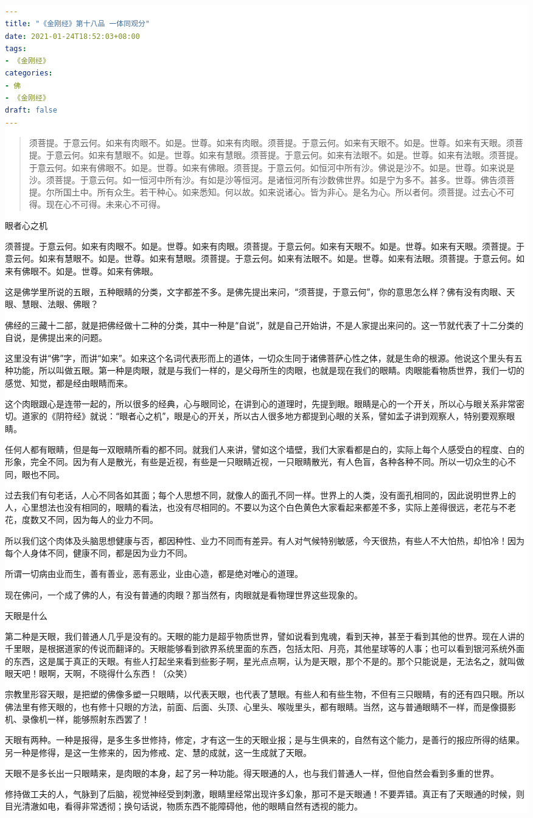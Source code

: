```yaml
---
title: "《金刚经》第十八品 一体同观分"
date: 2021-01-24T18:52:03+08:00
tags: 
- 《金刚经》
categories: 
- 佛
- 《金刚经》
draft: false
---
```


> 须菩提。于意云何。如来有肉眼不。如是。世尊。如来有肉眼。须菩提。于意云何。如来有天眼不。如是。世尊。如来有天眼。须菩提。于意云何。如来有慧眼不。如是。世尊。如来有慧眼。须菩提。于意云何。如来有法眼不。如是。世尊。如来有法眼。须菩提。于意云何。如来有佛眼不。如是。世尊。如来有佛眼。须菩提。于意云何。如恒河中所有沙。佛说是沙不。如是。世尊。如来说是沙。须菩提。于意云何。如一恒河中所有沙。有如是沙等恒河。是诸恒河所有沙数佛世界。如是宁为多不。甚多。世尊。佛告须菩提。尔所国土中。所有众生。若干种心。如来悉知。何以故。如来说诸心。皆为非心。是名为心。所以者何。须菩提。过去心不可得。现在心不可得。未来心不可得。

眼者心之机

须菩提。于意云何。如来有肉眼不。如是。世尊。如来有肉眼。须菩提。于意云何。如来有天眼不。如是。世尊。如来有天眼。须菩提。于意云何。如来有慧眼不。如是。世尊。如来有慧眼。须菩提。于意云何。如来有法眼不。如是。世尊。如来有法眼。须菩提。于意云何。如来有佛眼不。如是。世尊。如来有佛眼。

这是佛学里所说的五眼，五种眼睛的分类，文字都差不多。是佛先提出来问，“须菩提，于意云何”，你的意思怎么样？佛有没有肉眼、天眼、慧眼、法眼、佛眼？

佛经的三藏十二部，就是把佛经做十二种的分类，其中一种是“自说”，就是自己开始讲，不是人家提出来问的。这一节就代表了十二分类的自说，是佛提出来的问题。

这里没有讲“佛”字，而讲“如来”。如来这个名词代表形而上的道体，一切众生同于诸佛菩萨心性之体，就是生命的根源。他说这个里头有五种功能，所以叫做五眼。第一种是肉眼，就是与我们一样的，是父母所生的肉眼，也就是现在我们的眼睛。肉眼能看物质世界，我们一切的感觉、知觉，都是经由眼睛而来。

这个肉眼跟心是连带一起的，所以很多的经典，心与眼同论，在讲到心的道理时，先提到眼。眼睛是心的一个开关，所以心与眼关系非常密切。道家的《阴符经》就说：“眼者心之机”，眼是心的开关，所以古人很多地方都提到心眼的关系，譬如孟子讲到观察人，特别要观察眼睛。

任何人都有眼睛，但是每一双眼睛所看的都不同。就我们人来讲，譬如这个墙壁，我们大家看都是白的，实际上每个人感受白的程度、白的形象，完全不同。因为有人是散光，有些是近视，有些是一只眼睛近视，一只眼睛散光，有人色盲，各种各种不同。所以一切众生的心不同，眼也不同。

过去我们有句老话，人心不同各如其面；每个人思想不同，就像人的面孔不同一样。世界上的人类，没有面孔相同的，因此说明世界上的人，心里想法也没有相同的，眼睛的看法，也没有尽相同的。不要以为这个白色黄色大家看起来都差不多，实际上差得很远，老花与不老花，度数又不同，因为每人的业力不同。

所以我们这个肉体及头脑思想健康与否，都因种性、业力不同而有差异。有人对气候特别敏感，今天很热，有些人不大怕热，却怕冷！因为每个人身体不同，健康不同，都是因为业力不同。

所谓一切病由业而生，善有善业，恶有恶业，业由心造，都是绝对唯心的道理。

现在佛问，一个成了佛的人，有没有普通的肉眼？那当然有，肉眼就是看物理世界这些现象的。

天眼是什么

第二种是天眼，我们普通人几乎是没有的。天眼的能力是超乎物质世界，譬如说看到鬼魂，看到天神，甚至于看到其他的世界。现在人讲的千里眼，是根据道家的传说而翻译的。天眼能够看到欲界系统里面的东西，包括太阳、月亮，其他星球等的人事；也可以看到银河系统外面的东西，这是属于真正的天眼。有些人打起坐来看到些影子啊，星光点点啊，认为是天眼，那个不是的。那个只能说是，无法名之，就叫做眼天吧！眼啊，天啊，不晓得什么东西！（众笑）

宗教里形容天眼，是把塑的佛像多塑一只眼睛，以代表天眼，也代表了慧眼。有些人和有些生物，不但有三只眼睛，有的还有四只眼。所以佛法里有修天眼的，也有修十只眼的方法，前面、后面、头顶、心里头、喉咙里头，都有眼睛。当然，这与普通眼睛不一样，而是像摄影机、录像机一样，能够照射东西罢了！

天眼有两种。一种是报得，是多生多世修持，修定，才有这一生的天眼业报；是与生俱来的，自然有这个能力，是善行的报应所得的结果。另一种是修得，是这一生修来的，因为修戒、定、慧的成就，这一生成就了天眼。

天眼不是多长出一只眼睛来，是肉眼的本身，起了另一种功能。得天眼通的人，也与我们普通人一样，但他自然会看到多重的世界。

修持做工夫的人，气脉到了后脑，视觉神经受到刺激，眼睛里经常出现许多幻象，那可不是天眼通！不要弄错。真正有了天眼通的时候，则目光清澈如电，看得非常透彻；换句话说，物质东西不能障碍他，他的眼睛自然有透视的能力。
